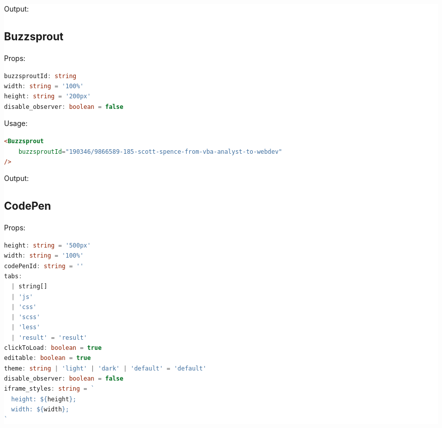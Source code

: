 Output:

<AnchorFm
  disable_observer={$disable_observer_store}
  episodeUrl="purrfect-dev/embed/episodes/3-6---Effective-Testing-using-Cypress-io-e1vbg9m"
/>

## Buzzsprout

Props:

```ts
buzzsproutId: string
width: string = '100%'
height: string = '200px'
disable_observer: boolean = false
```

Usage:

```html
<Buzzsprout
	buzzsproutId="190346/9866589-185-scott-spence-from-vba-analyst-to-webdev"
/>
```

Output:

<Buzzsprout
  disable_observer={$disable_observer_store}
  buzzsproutId="190346/9866589-185-scott-spence-from-vba-analyst-to-webdev"
/>

## CodePen

Props:

```ts
height: string = '500px'
width: string = '100%'
codePenId: string = ''
tabs:
  | string[]
  | 'js'
  | 'css'
  | 'scss'
  | 'less'
  | 'result' = 'result'
clickToLoad: boolean = true
editable: boolean = true
theme: string | 'light' | 'dark' | 'default' = 'default'
disable_observer: boolean = false
iframe_styles: string = `
  height: ${height};
  width: ${width};
`
```
